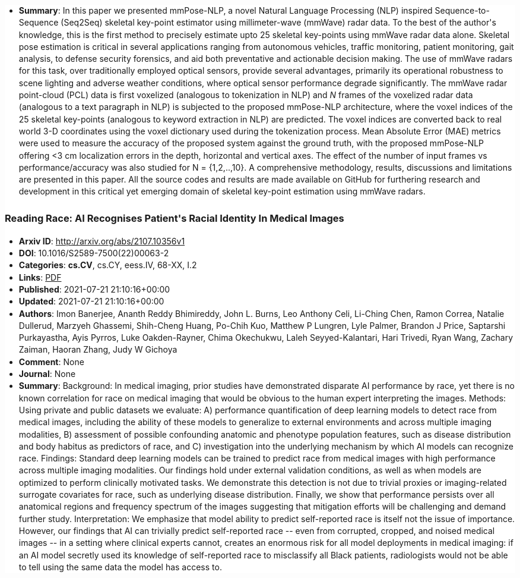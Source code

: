 - **Summary**: In this paper we presented mmPose-NLP, a novel Natural Language Processing (NLP) inspired Sequence-to-Sequence (Seq2Seq) skeletal key-point estimator using millimeter-wave (mmWave) radar data. To the best of the author's knowledge, this is the first method to precisely estimate upto 25 skeletal key-points using mmWave radar data alone. Skeletal pose estimation is critical in several applications ranging from autonomous vehicles, traffic monitoring, patient monitoring, gait analysis, to defense security forensics, and aid both preventative and actionable decision making. The use of mmWave radars for this task, over traditionally employed optical sensors, provide several advantages, primarily its operational robustness to scene lighting and adverse weather conditions, where optical sensor performance degrade significantly. The mmWave radar point-cloud (PCL) data is first voxelized (analogous to tokenization in NLP) and $N$ frames of the voxelized radar data (analogous to a text paragraph in NLP) is subjected to the proposed mmPose-NLP architecture, where the voxel indices of the 25 skeletal key-points (analogous to keyword extraction in NLP) are predicted. The voxel indices are converted back to real world 3-D coordinates using the voxel dictionary used during the tokenization process. Mean Absolute Error (MAE) metrics were used to measure the accuracy of the proposed system against the ground truth, with the proposed mmPose-NLP offering <3 cm localization errors in the depth, horizontal and vertical axes. The effect of the number of input frames vs performance/accuracy was also studied for N = {1,2,..,10}. A comprehensive methodology, results, discussions and limitations are presented in this paper. All the source codes and results are made available on GitHub for furthering research and development in this critical yet emerging domain of skeletal key-point estimation using mmWave radars.



### Reading Race: AI Recognises Patient's Racial Identity In Medical Images
- **Arxiv ID**: http://arxiv.org/abs/2107.10356v1
- **DOI**: 10.1016/S2589-7500(22)00063-2
- **Categories**: **cs.CV**, cs.CY, eess.IV, 68-XX, I.2
- **Links**: [PDF](http://arxiv.org/pdf/2107.10356v1)
- **Published**: 2021-07-21 21:10:16+00:00
- **Updated**: 2021-07-21 21:10:16+00:00
- **Authors**: Imon Banerjee, Ananth Reddy Bhimireddy, John L. Burns, Leo Anthony Celi, Li-Ching Chen, Ramon Correa, Natalie Dullerud, Marzyeh Ghassemi, Shih-Cheng Huang, Po-Chih Kuo, Matthew P Lungren, Lyle Palmer, Brandon J Price, Saptarshi Purkayastha, Ayis Pyrros, Luke Oakden-Rayner, Chima Okechukwu, Laleh Seyyed-Kalantari, Hari Trivedi, Ryan Wang, Zachary Zaiman, Haoran Zhang, Judy W Gichoya
- **Comment**: None
- **Journal**: None
- **Summary**: Background: In medical imaging, prior studies have demonstrated disparate AI performance by race, yet there is no known correlation for race on medical imaging that would be obvious to the human expert interpreting the images.   Methods: Using private and public datasets we evaluate: A) performance quantification of deep learning models to detect race from medical images, including the ability of these models to generalize to external environments and across multiple imaging modalities, B) assessment of possible confounding anatomic and phenotype population features, such as disease distribution and body habitus as predictors of race, and C) investigation into the underlying mechanism by which AI models can recognize race.   Findings: Standard deep learning models can be trained to predict race from medical images with high performance across multiple imaging modalities. Our findings hold under external validation conditions, as well as when models are optimized to perform clinically motivated tasks. We demonstrate this detection is not due to trivial proxies or imaging-related surrogate covariates for race, such as underlying disease distribution. Finally, we show that performance persists over all anatomical regions and frequency spectrum of the images suggesting that mitigation efforts will be challenging and demand further study.   Interpretation: We emphasize that model ability to predict self-reported race is itself not the issue of importance. However, our findings that AI can trivially predict self-reported race -- even from corrupted, cropped, and noised medical images -- in a setting where clinical experts cannot, creates an enormous risk for all model deployments in medical imaging: if an AI model secretly used its knowledge of self-reported race to misclassify all Black patients, radiologists would not be able to tell using the same data the model has access to.
